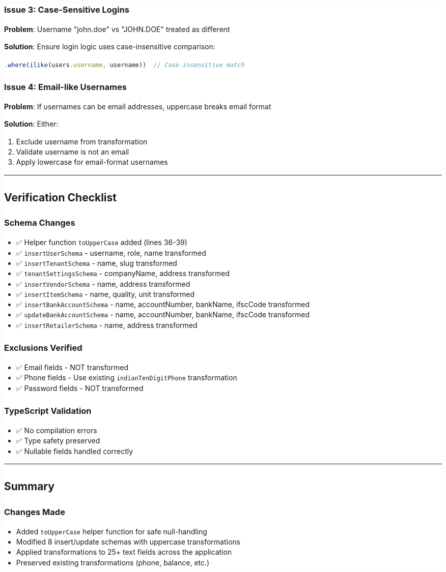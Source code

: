 ### Issue 3: Case-Sensitive Logins

**Problem**: Username "john.doe" vs "JOHN.DOE" treated as different

**Solution**: Ensure login logic uses case-insensitive comparison:
```typescript
.where(ilike(users.username, username))  // Case-insensitive match
```

### Issue 4: Email-like Usernames

**Problem**: If usernames can be email addresses, uppercase breaks email format

**Solution**: Either:
1. Exclude username from transformation
2. Validate username is not an email
3. Apply lowercase for email-format usernames

---

## Verification Checklist

### Schema Changes
- ✅ Helper function `toUpperCase` added (lines 36-39)
- ✅ `insertUserSchema` - username, role, name transformed
- ✅ `insertTenantSchema` - name, slug transformed
- ✅ `tenantSettingsSchema` - companyName, address transformed
- ✅ `insertVendorSchema` - name, address transformed
- ✅ `insertItemSchema` - name, quality, unit transformed
- ✅ `insertBankAccountSchema` - name, accountNumber, bankName, ifscCode transformed
- ✅ `updateBankAccountSchema` - name, accountNumber, bankName, ifscCode transformed
- ✅ `insertRetailerSchema` - name, address transformed

### Exclusions Verified
- ✅ Email fields - NOT transformed
- ✅ Phone fields - Use existing `indianTenDigitPhone` transformation
- ✅ Password fields - NOT transformed

### TypeScript Validation
- ✅ No compilation errors
- ✅ Type safety preserved
- ✅ Nullable fields handled correctly

---

## Summary

### Changes Made
- Added `toUpperCase` helper function for safe null-handling
- Modified 8 insert/update schemas with uppercase transformations
- Applied transformations to 25+ text fields across the application
- Preserved existing transformations (phone, balance, etc.)
